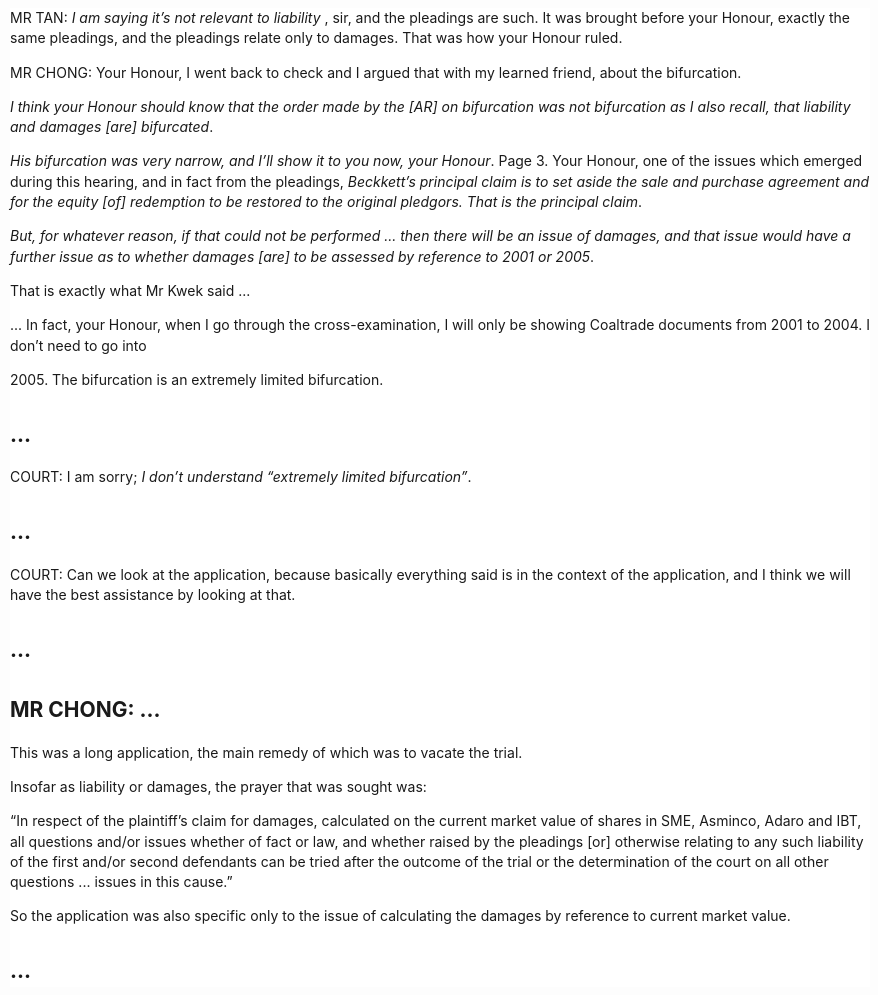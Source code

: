 MR TAN: _I am saying it’s not relevant to liability_ , sir, and the pleadings are such. It was brought before your Honour, exactly the same pleadings, and the pleadings relate only to damages. That was how your Honour ruled. 

MR CHONG: Your Honour, I went back to check and I argued that with my learned friend, about the bifurcation. 

_I think your Honour should know that the order made by the [AR] on bifurcation was not bifurcation as I also recall, that liability and damages [are] bifurcated_. 

_His bifurcation was very narrow, and I’ll show it to you now, your Honour_. Page 3. Your Honour, one of the issues which emerged during this hearing, and in fact from the pleadings, _Beckkett’s principal claim is to set aside the sale and purchase agreement and for the equity [of] redemption to be restored to the original pledgors. That is the principal claim_. 

_But, for whatever reason, if that could not be performed ... then there will be an issue of damages, and that issue would have a further issue as to whether damages [are] to be assessed by reference to 2001 or 2005_. 

That is exactly what Mr Kwek said ... 

... In fact, your Honour, when I go through the cross-examination, I will only be showing Coaltrade documents from 2001 to 2004. I don’t need to go into 

2005\. The bifurcation is an extremely limited bifurcation. 

## ... 

COURT: I am sorry; _I don’t understand “extremely limited bifurcation”_. 

## ... 


COURT: Can we look at the application, because basically everything said is in the context of the application, and I think we will have the best assistance by looking at that. 

## ... 

## MR CHONG: ... 

This was a long application, the main remedy of which was to vacate the trial. 

Insofar as liability or damages, the prayer that was sought was: 

 “In respect of the plaintiff’s claim for damages, calculated on the current market value of shares in SME, Asminco, Adaro and IBT, all questions and/or issues whether of fact or law, and whether raised by the pleadings [or] otherwise relating to any such liability of the first and/or second defendants can be tried after the outcome of the trial or the determination of the court on all other questions ... issues in this cause.” 

So the application was also specific only to the issue of calculating the damages by reference to current market value. 

## ... 
